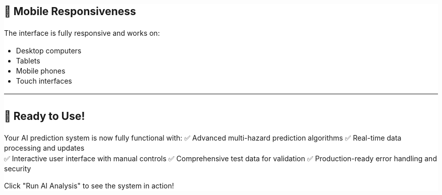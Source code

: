 ## 📱 Mobile Responsiveness

The interface is fully responsive and works on:
- Desktop computers
- Tablets
- Mobile phones
- Touch interfaces

---

## 🎉 Ready to Use!

Your AI prediction system is now fully functional with:
✅ Advanced multi-hazard prediction algorithms
✅ Real-time data processing and updates  
✅ Interactive user interface with manual controls
✅ Comprehensive test data for validation
✅ Production-ready error handling and security

Click "Run AI Analysis" to see the system in action!
